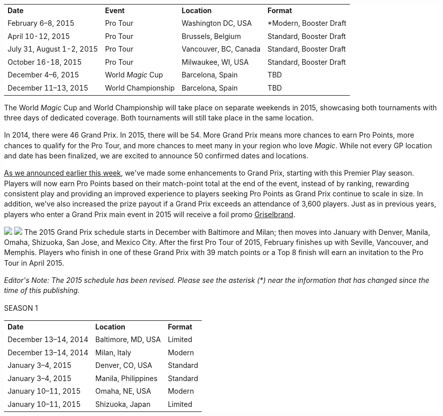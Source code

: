 
|  |  |  |  |
| --- | --- | --- | --- |
| **Date** | **Event** | **Location** | **Format** |
| February 6–8, 2015 | Pro Tour | Washington DC, USA | \*Modern, Booster Draft |
| April 10-12, 2015 | Pro Tour | Brussels, Belgium | Standard, Booster Draft |
| July 31, August 1-2, 2015 | Pro Tour | Vancouver, BC, Canada | Standard, Booster Draft |
| October 16-18, 2015 | Pro Tour | Milwaukee, WI, USA | Standard, Booster Draft |
| December 4–6, 2015 | World *Magic* Cup | Barcelona, Spain | TBD |
| December 11–13, 2015 | World Championship | Barcelona, Spain | TBD |


The World *Magic* Cup and World Championship will take place on separate weekends in 2015, showcasing both tournaments with three days of dedicated coverage. Both tournaments will still take place in the same location.


In 2014, there were 46 Grand Prix. In 2015, there will be 54. More Grand Prix means more chances to earn Pro Points, more chances to qualify for the Pro Tour, and more chances to meet many in your region who love *Magic*. While not every GP location and date has been finalized, we are excited to announce 50 confirmed dates and locations.


[As we announced earlier this week](http://magic.wizards.com/en/articles/archive/2014-2015-premier-play-updates-2014-07-29), we've made some enhancements to Grand Prix, starting with this Premier Play season. Players will now earn Pro Points based on their match-point total at the end of the event, instead of by ranking, rewarding consistent play and providing an improved experience to players seeking Pro Points as Grand Prix continue to scale in size. In addition, we've also increased the prize payout if a Grand Prix exceeds an attendance of 3,600 players. Just as in previous years, players who enter a Grand Prix main event in 2015 will receive a foil promo [Griselbrand](http://gatherer.wizards.com/Pages/Card/Details.aspx?name=Griselbrand).


[![](https://media.wizards.com/images/magic/daily/news/sjdhfuhsdgf_001prmen.jpg)](http://gatherer.wizards.com/Pages/Card/Details.aspx?name=Griselbrand)
![](https://media.wizards.com/images/magic/daily/news/sjdhfuhsdgf_001art.jpg)
The 2015 Grand Prix schedule starts in December with Baltimore and Milan; then moves into January with Denver, Manila, Omaha, Shizuoka, San Jose, and Mexico City. After the first Pro Tour of 2015, February finishes up with Seville, Vancouver, and Memphis. Players who finish in one of these Grand Prix with 39 match points or a Top 8 finish will earn an invitation to the Pro Tour in April 2015.


*Editor's Note: The 2015 schedule has been revised. Please see the asterisk (\*) near the information that has changed since the time of this publishing.*


SEASON 1





|  |  |  |
| --- | --- | --- |
| **Date** | **Location** | **Format** |
| December 13–14, 2014 | Baltimore, MD, USA | Limited |
| December 13–14, 2014 | Milan, Italy | Modern |
| January 3–4, 2015 | Denver, CO, USA | Standard |
| January 3–4, 2015 | Manila, Philippines | Standard |
| January 10–11, 2015 | Omaha, NE, USA | Modern |
| January 10–11, 2015 | Shizuoka, Japan | Limited |